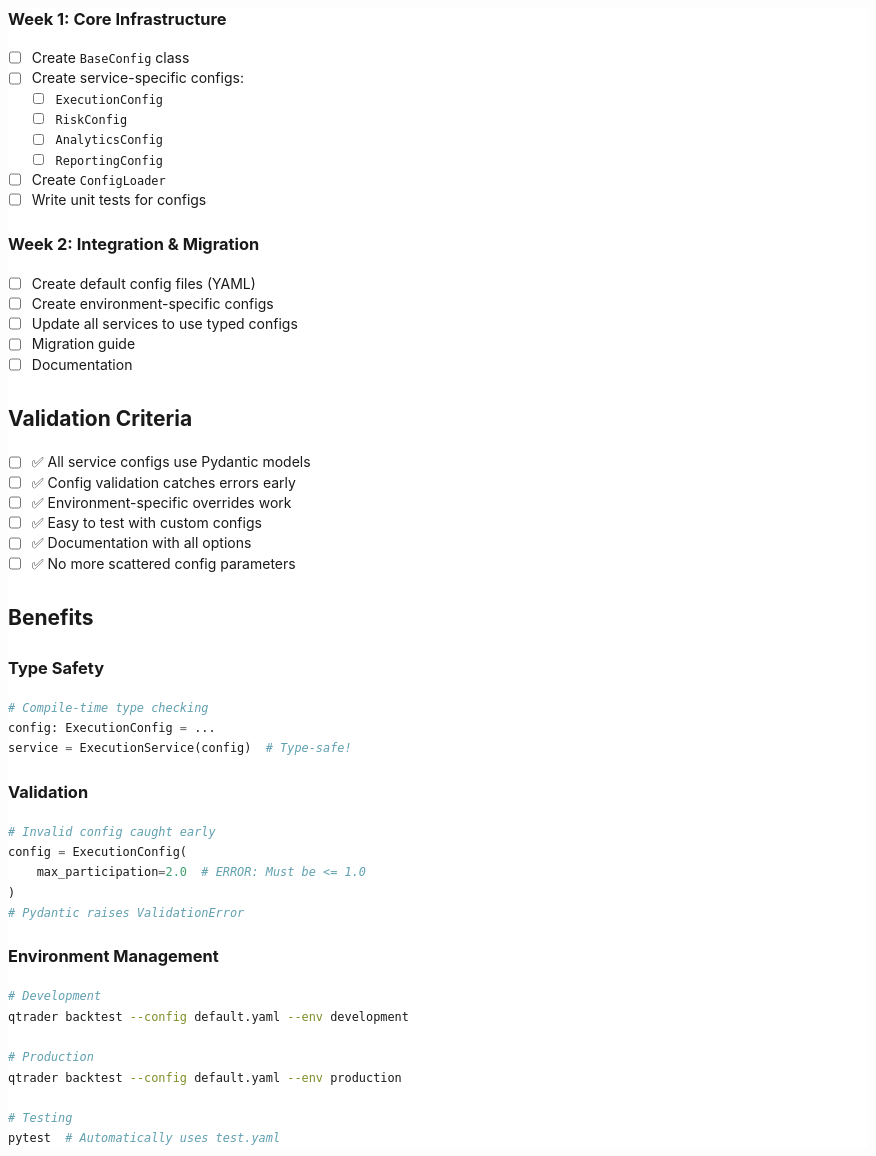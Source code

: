 ### Week 1: Core Infrastructure

- [ ] Create `BaseConfig` class
- [ ] Create service-specific configs:
  - [ ] `ExecutionConfig`
  - [ ] `RiskConfig`
  - [ ] `AnalyticsConfig`
  - [ ] `ReportingConfig`
- [ ] Create `ConfigLoader`
- [ ] Write unit tests for configs

### Week 2: Integration & Migration

- [ ] Create default config files (YAML)
- [ ] Create environment-specific configs
- [ ] Update all services to use typed configs
- [ ] Migration guide
- [ ] Documentation

## Validation Criteria

- [ ] ✅ All service configs use Pydantic models
- [ ] ✅ Config validation catches errors early
- [ ] ✅ Environment-specific overrides work
- [ ] ✅ Easy to test with custom configs
- [ ] ✅ Documentation with all options
- [ ] ✅ No more scattered config parameters

## Benefits

### Type Safety

```python
# Compile-time type checking
config: ExecutionConfig = ...
service = ExecutionService(config)  # Type-safe!
```

### Validation

```python
# Invalid config caught early
config = ExecutionConfig(
    max_participation=2.0  # ERROR: Must be <= 1.0
)
# Pydantic raises ValidationError
```

### Environment Management

```bash
# Development
qtrader backtest --config default.yaml --env development

# Production
qtrader backtest --config default.yaml --env production

# Testing
pytest  # Automatically uses test.yaml
```
